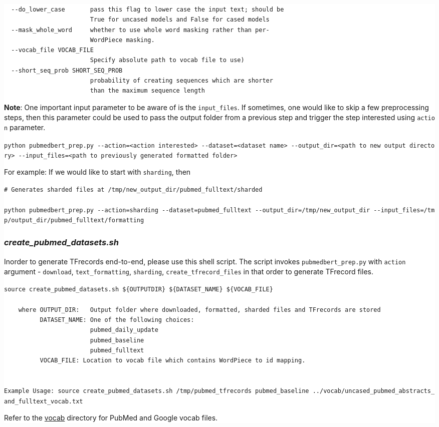 ```
  --do_lower_case       pass this flag to lower case the input text; should be
                        True for uncased models and False for cased models
  --mask_whole_word     whether to use whole word masking rather than per-
                        WordPiece masking.
  --vocab_file VOCAB_FILE
                        Specify absolute path to vocab file to use)
  --short_seq_prob SHORT_SEQ_PROB
                        probability of creating sequences which are shorter
                        than the maximum sequence length

```

**Note**: One important input parameter to be aware of is the `input_files`. If sometimes, one would like to skip a few preprocessing steps, then this parameter could be used to pass the output folder from a previous step and trigger the step interested using `action` parameter.

```
python pubmedbert_prep.py --action=<action interested> --dataset=<dataset name> --output_dir=<path to new output directory> --input_files=<path to previously generated formatted folder>
```
For example: If we would like to start with `sharding`, then
```
# Generates sharded files at /tmp/new_output_dir/pubmed_fulltext/sharded

python pubmedbert_prep.py --action=sharding --dataset=pubmed_fulltext --output_dir=/tmp/new_output_dir --input_files=/tmp/output_dir/pubmed_fulltext/formatting

```

### _**create_pubmed_datasets.sh**_

Inorder to generate TFrecords end-to-end, please use this shell script. The script invokes `pubmedbert_prep.py` with `action` argument - `download`, `text_formatting`, `sharding`, `create_tfrecord_files`
in that order to generate TFrecord files.

```
source create_pubmed_datasets.sh ${OUTPUTDIR} ${DATASET_NAME} ${VOCAB_FILE}

    where OUTPUT_DIR:   Output folder where downloaded, formatted, sharded files and TFrecords are stored
          DATASET_NAME: One of the following choices:
                        pubmed_daily_update 
                        pubmed_baseline
                        pubmed_fulltext
          VOCAB_FILE: Location to vocab file which contains WordPiece to id mapping.
        

Example Usage: source create_pubmed_datasets.sh /tmp/pubmed_tfrecords pubmed_baseline ../vocab/uncased_pubmed_abstracts_and_fulltext_vocab.txt

```
Refer to the [vocab](../../../vocab) directory for PubMed and Google vocab files.
